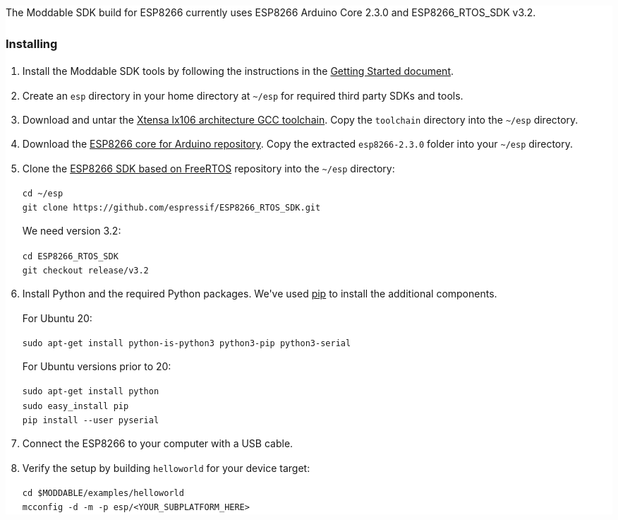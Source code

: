 The Moddable SDK build for ESP8266 currently uses ESP8266 Arduino Core 2.3.0 and ESP8266_RTOS_SDK v3.2. 

<a id="lin-instructions"></a>
### Installing

1. Install the Moddable SDK tools by following the instructions in the [Getting Started document](./../Moddable%20SDK%20-%20Getting%20Started.md).


2. Create an `esp` directory in your home directory at `~/esp` for required third party SDKs and tools.
 
3. Download and untar the [Xtensa lx106 architecture GCC toolchain](https://www.moddable.com/private/esp8266.toolchain.linux.tgz). Copy the `toolchain` directory into the `~/esp` directory.

4. Download the [ESP8266 core for Arduino repository](https://github.com/esp8266/Arduino/releases/download/2.3.0/esp8266-2.3.0.zip). Copy the extracted `esp8266-2.3.0` folder into your `~/esp` directory.

5. Clone the [ESP8266 SDK based on FreeRTOS](https://github.com/espressif/ESP8266_RTOS_SDK) repository into the `~/esp` directory:

	```text
	cd ~/esp
	git clone https://github.com/espressif/ESP8266_RTOS_SDK.git
	```

	We need version 3.2:

	```text
	cd ESP8266_RTOS_SDK
	git checkout release/v3.2
	```

6. Install Python and the required Python packages. We've used [pip](https://pypi.org/project/pip/) to install the additional components.

	For Ubuntu 20:

	```text
	sudo apt-get install python-is-python3 python3-pip python3-serial
	```

	For Ubuntu versions prior to 20:

	```text
	sudo apt-get install python
	sudo easy_install pip
	pip install --user pyserial
	```
	
7. Connect the ESP8266 to your computer with a USB cable.

8. Verify the setup by building `helloworld` for your device target:

	```text
	cd $MODDABLE/examples/helloworld
	mcconfig -d -m -p esp/<YOUR_SUBPLATFORM_HERE>
	```
